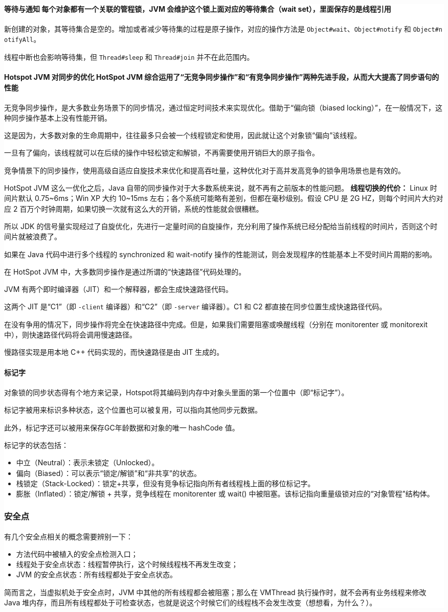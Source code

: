 #### **等待与通知** 每个对象都有一个关联的管程锁，JVM 会维护这个锁上面对应的等待集合（wait set），里面保存的是线程引用

新创建的对象，其等待集合是空的。增加或者减少等待集的过程是原子操作，对应的操作方法是 `Object#wait`、`Object#notify` 和 `Object#notifyAll`。

线程中断也会影响等待集，但 `Thread#sleep` 和 `Thread#join` 并不在此范围内。

#### **Hotspot JVM 对同步的优化** HotSpot JVM 综合运用了“无竞争同步操作”和“有竞争同步操作”两种先进手段，从而大大提高了同步语句的性能

无竞争同步操作，是大多数业务场景下的同步情况，通过恒定时间技术来实现优化。借助于“偏向锁（biased locking）”，在一般情况下，这种同步操作基本上没有性能开销。

这是因为，大多数对象的生命周期中，往往最多只会被一个线程锁定和使用，因此就让这个对象锁“偏向”该线程。

一旦有了偏向，该线程就可以在后续的操作中轻松锁定和解锁，不再需要使用开销巨大的原子指令。

竞争情景下的同步操作，使用高级自适应自旋技术来优化和提高吞吐量，这种优化对于高并发高竞争的锁争用场景也是有效的。

HotSpot JVM 这么一优化之后，Java 自带的同步操作对于大多数系统来说，就不再有之前版本的性能问题。 **线程切换的代价：** Linux 时间片默认 0.75~6ms；Win XP 大约 10~15ms 左右；各个系统可能略有差别，但都在毫秒级别。假设 CPU 是 2G HZ，则每个时间片大约对应 2 百万个时钟周期，如果切换一次就有这么大的开销，系统的性能就会很糟糕。

所以 JDK 的信号量实现经过了自旋优化，先进行一定量时间的自旋操作，充分利用了操作系统已经分配给当前线程的时间片，否则这个时间片就被浪费了。

如果在 Java 代码中进行多个线程的 synchronized 和 wait-notify 操作的性能测试，则会发现程序的性能基本上不受时间片周期的影响。

在 HotSpot JVM 中，大多数同步操作是通过所谓的“快速路径”代码处理的。

JVM 有两个即时编译器（JIT）和一个解释器，都会生成快速路径代码。

这两个 JIT 是“C1”（即 `-client` 编译器）和“C2”（即 `-server` 编译器）。C1 和 C2 都直接在同步位置生成快速路径代码。

在没有争用的情况下，同步操作将完全在快速路径中完成。但是，如果我们需要阻塞或唤醒线程（分别在 monitorenter 或 monitorexit 中），则快速路径代码将会调用慢速路径。

慢路径实现是用本地 C++ 代码实现的，而快速路径是由 JIT 生成的。

#### **标记字**

对象锁的同步状态得有个地方来记录，Hotspot将其编码到内存中对象头里面的第一个位置中（即“标记字”）。

标记字被用来标识多种状态，这个位置也可以被复用，可以指向其他同步元数据。

此外，标记字还可以被用来保存GC年龄数据和对象的唯一 hashCode 值。

标记字的状态包括：

- 中立（Neutral）：表示未锁定（Unlocked）。
- 偏向（Biased）：可以表示“锁定/解锁”和“非共享”的状态。
- 栈锁定（Stack-Locked）：锁定+共享，但没有竞争标记指向所有者线程栈上面的移位标记字。
- 膨胀（Inflated）：锁定/解锁 + 共享，竞争线程在 monitorenter 或 wait() 中被阻塞。该标记指向重量级锁对应的“对象管程”结构体。

### 安全点

有几个安全点相关的概念需要辨别一下：

- 方法代码中被植入的安全点检测入口；
- 线程处于安全点状态：线程暂停执行，这个时候线程栈不再发生改变；
- JVM 的安全点状态：所有线程都处于安全点状态。

简而言之，当虚拟机处于安全点时，JVM 中其他的所有线程都会被阻塞；那么在 VMThread 执行操作时，就不会再有业务线程来修改 Java 堆内存，而且所有线程都处于可检查状态，也就是说这个时候它们的线程栈不会发生改变（想想看，为什么？）。

